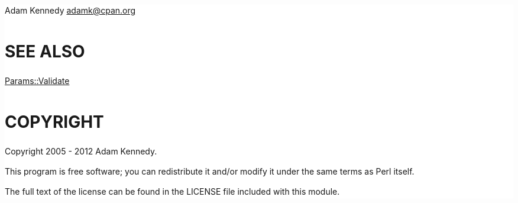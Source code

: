 Adam Kennedy <adamk@cpan.org>

# SEE ALSO

[Params::Validate](https://metacpan.org/pod/Params::Validate)

# COPYRIGHT

Copyright 2005 - 2012 Adam Kennedy.

This program is free software; you can redistribute
it and/or modify it under the same terms as Perl itself.

The full text of the license can be found in the
LICENSE file included with this module.
